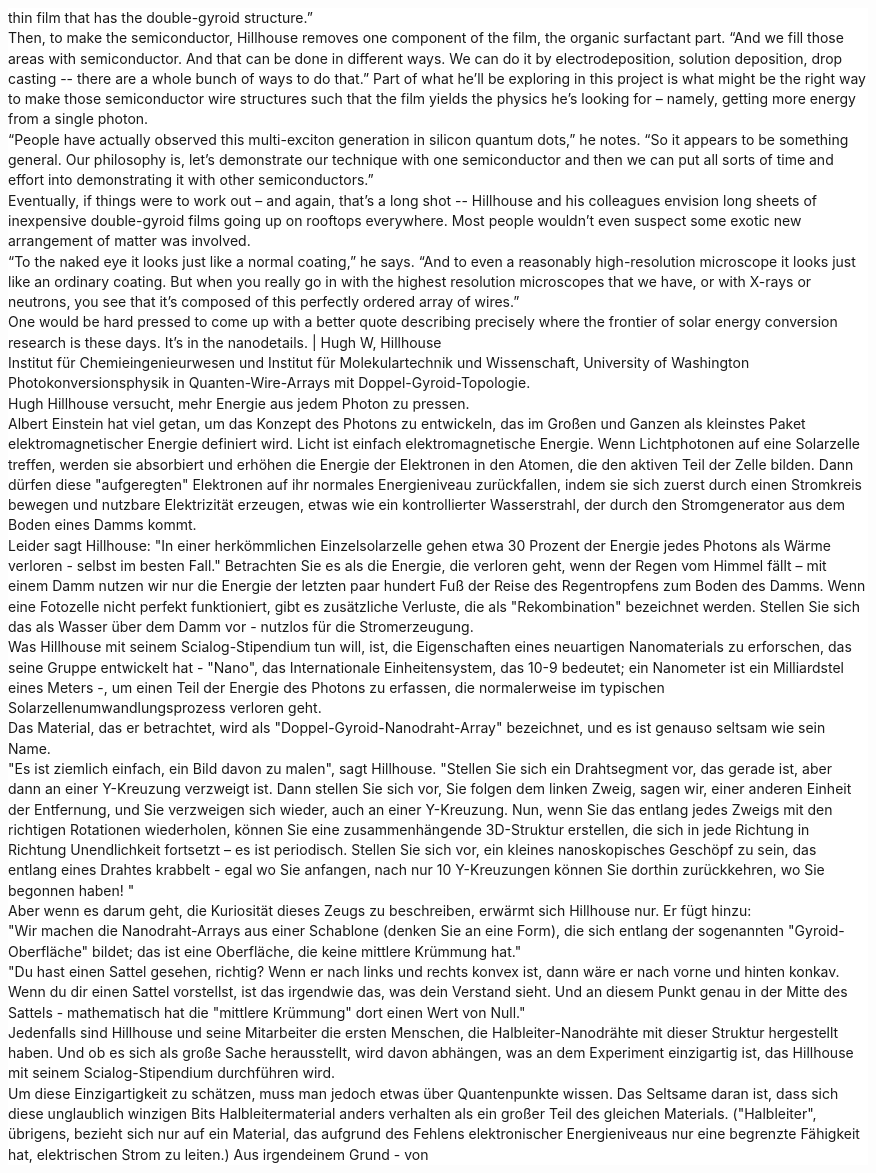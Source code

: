 thin film that has the double-gyroid structure.”<br/>Then, to make the semiconductor, Hillhouse removes one component of the film, the organic surfactant part. “And we fill those areas with semiconductor. And that can be done in different ways. We can do it by electrodeposition, solution deposition, drop casting -- there are a whole bunch of ways to do that.” Part of what he’ll be exploring in this project is what might be the right way to make those semiconductor wire structures such that the film yields the physics he’s looking for – namely, getting more energy from a single photon.<br/>“People have actually observed this multi-exciton generation in silicon quantum dots,” he notes. “So it appears to be something general. Our philosophy is, let’s demonstrate our technique with one semiconductor and then we can put all sorts of time and effort into demonstrating it with other semiconductors.”<br/>Eventually, if things were to work out – and again, that’s a long shot -- Hillhouse and his colleagues envision long sheets of inexpensive double-gyroid films going up on rooftops everywhere. Most people wouldn’t even suspect some exotic new arrangement of matter was involved.<br/>“To the naked eye it looks just like a normal coating,” he says. “And to even a reasonably high-resolution microscope it looks just like an ordinary coating. But when you really go in with the highest resolution microscopes that we have, or with X-rays or neutrons, you see that it’s composed of this perfectly ordered array of wires.”<br/>One would be hard pressed to come up with a better quote describing precisely where the frontier of solar energy conversion research is these days. It’s in the nanodetails. | Hugh W, Hillhouse<br/>Institut für Chemieingenieurwesen und Institut für Molekulartechnik und Wissenschaft, University of Washington<br/>Photokonversionsphysik in Quanten-Wire-Arrays mit Doppel-Gyroid-Topologie.<br/>Hugh Hillhouse versucht, mehr Energie aus jedem Photon zu pressen.<br/>Albert Einstein hat viel getan, um das Konzept des Photons zu entwickeln, das im Großen und Ganzen als kleinstes Paket elektromagnetischer Energie definiert wird. Licht ist einfach elektromagnetische Energie. Wenn Lichtphotonen auf eine Solarzelle treffen, werden sie absorbiert und erhöhen die Energie der Elektronen in den Atomen, die den aktiven Teil der Zelle bilden. Dann dürfen diese "aufgeregten" Elektronen auf ihr normales Energieniveau zurückfallen, indem sie sich zuerst durch einen Stromkreis bewegen und nutzbare Elektrizität erzeugen, etwas wie ein kontrollierter Wasserstrahl, der durch den Stromgenerator aus dem Boden eines Damms kommt.<br/>Leider sagt Hillhouse: "In einer herkömmlichen Einzelsolarzelle gehen etwa 30 Prozent der Energie jedes Photons als Wärme verloren - selbst im besten Fall." Betrachten Sie es als die Energie, die verloren geht, wenn der Regen vom Himmel fällt – mit einem Damm nutzen wir nur die Energie der letzten paar hundert Fuß der Reise des Regentropfens zum Boden des Damms. Wenn eine Fotozelle nicht perfekt funktioniert, gibt es zusätzliche Verluste, die als "Rekombination" bezeichnet werden. Stellen Sie sich das als Wasser über dem Damm vor - nutzlos für die Stromerzeugung.<br/>Was Hillhouse mit seinem Scialog-Stipendium tun will, ist, die Eigenschaften eines neuartigen Nanomaterials zu erforschen, das seine Gruppe entwickelt hat - "Nano", das Internationale Einheitensystem, das 10-9 bedeutet; ein Nanometer ist ein Milliardstel eines Meters -, um einen Teil der Energie des Photons zu erfassen, die normalerweise im typischen Solarzellenumwandlungsprozess verloren geht.<br/>Das Material, das er betrachtet, wird als "Doppel-Gyroid-Nanodraht-Array" bezeichnet, und es ist genauso seltsam wie sein Name.<br/>"Es ist ziemlich einfach, ein Bild davon zu malen", sagt Hillhouse. "Stellen Sie sich ein Drahtsegment vor, das gerade ist, aber dann an einer Y-Kreuzung verzweigt ist. Dann stellen Sie sich vor, Sie folgen dem linken Zweig, sagen wir, einer anderen Einheit der Entfernung, und Sie verzweigen sich wieder, auch an einer Y-Kreuzung. Nun, wenn Sie das entlang jedes Zweigs mit den richtigen Rotationen wiederholen, können Sie eine zusammenhängende 3D-Struktur erstellen, die sich in jede Richtung in Richtung Unendlichkeit fortsetzt – es ist periodisch. Stellen Sie sich vor, ein kleines nanoskopisches Geschöpf zu sein, das entlang eines Drahtes krabbelt - egal wo Sie anfangen, nach nur 10 Y-Kreuzungen können Sie dorthin zurückkehren, wo Sie begonnen haben! "<br/>Aber wenn es darum geht, die Kuriosität dieses Zeugs zu beschreiben, erwärmt sich Hillhouse nur. Er fügt hinzu:<br/>"Wir machen die Nanodraht-Arrays aus einer Schablone (denken Sie an eine Form), die sich entlang der sogenannten "Gyroid-Oberfläche" bildet; das ist eine Oberfläche, die keine mittlere Krümmung hat."<br/>"Du hast einen Sattel gesehen, richtig? Wenn er nach links und rechts konvex ist, dann wäre er nach vorne und hinten konkav. Wenn du dir einen Sattel vorstellst, ist das irgendwie das, was dein Verstand sieht. Und an diesem Punkt genau in der Mitte des Sattels - mathematisch hat die "mittlere Krümmung" dort einen Wert von Null."<br/>Jedenfalls sind Hillhouse und seine Mitarbeiter die ersten Menschen, die Halbleiter-Nanodrähte mit dieser Struktur hergestellt haben. Und ob es sich als große Sache herausstellt, wird davon abhängen, was an dem Experiment einzigartig ist, das Hillhouse mit seinem Scialog-Stipendium durchführen wird.<br/>Um diese Einzigartigkeit zu schätzen, muss man jedoch etwas über Quantenpunkte wissen. Das Seltsame daran ist, dass sich diese unglaublich winzigen Bits Halbleitermaterial anders verhalten als ein großer Teil des gleichen Materials. ("Halbleiter", übrigens, bezieht sich nur auf ein Material, das aufgrund des Fehlens elektronischer Energieniveaus nur eine begrenzte Fähigkeit hat, elektrischen Strom zu leiten.) Aus irgendeinem Grund - von